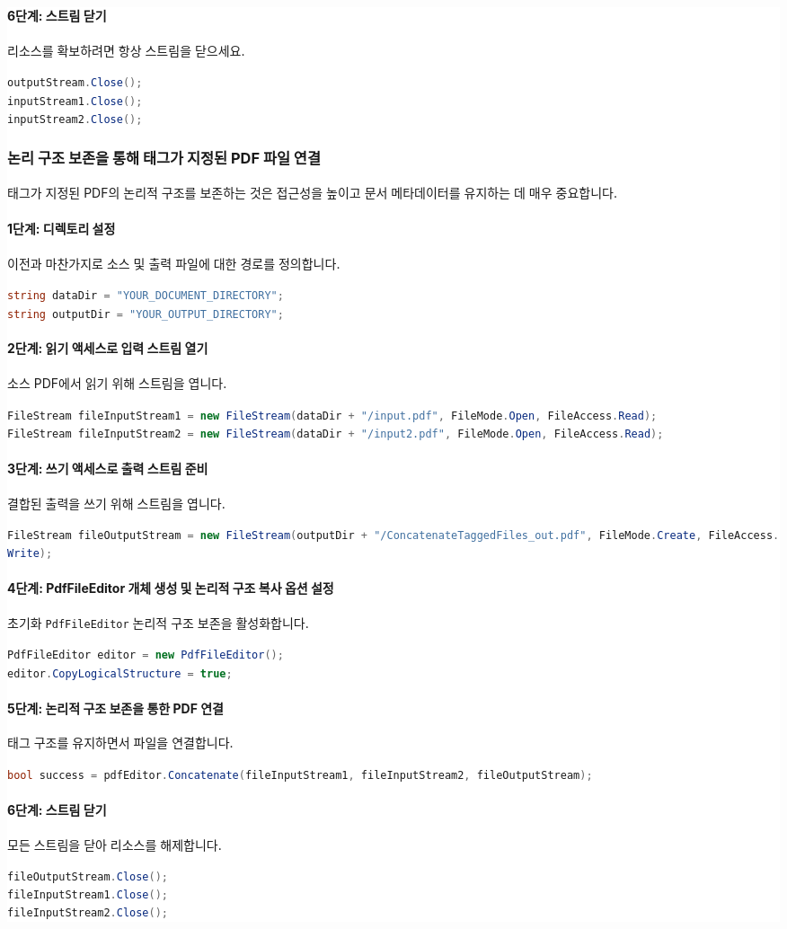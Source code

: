 #### 6단계: 스트림 닫기
리소스를 확보하려면 항상 스트림을 닫으세요.
```csharp
outputStream.Close();
inputStream1.Close();
inputStream2.Close();
```

### 논리 구조 보존을 통해 태그가 지정된 PDF 파일 연결

태그가 지정된 PDF의 논리적 구조를 보존하는 것은 접근성을 높이고 문서 메타데이터를 유지하는 데 매우 중요합니다.

#### 1단계: 디렉토리 설정
이전과 마찬가지로 소스 및 출력 파일에 대한 경로를 정의합니다.
```csharp
string dataDir = "YOUR_DOCUMENT_DIRECTORY";
string outputDir = "YOUR_OUTPUT_DIRECTORY";
```

#### 2단계: 읽기 액세스로 입력 스트림 열기
소스 PDF에서 읽기 위해 스트림을 엽니다.
```csharp
FileStream fileInputStream1 = new FileStream(dataDir + "/input.pdf", FileMode.Open, FileAccess.Read);
FileStream fileInputStream2 = new FileStream(dataDir + "/input2.pdf", FileMode.Open, FileAccess.Read);
```

#### 3단계: 쓰기 액세스로 출력 스트림 준비
결합된 출력을 쓰기 위해 스트림을 엽니다.
```csharp
FileStream fileOutputStream = new FileStream(outputDir + "/ConcatenateTaggedFiles_out.pdf", FileMode.Create, FileAccess.Write);
```

#### 4단계: PdfFileEditor 개체 생성 및 논리적 구조 복사 옵션 설정
초기화 `PdfFileEditor` 논리적 구조 보존을 활성화합니다.
```csharp
PdfFileEditor editor = new PdfFileEditor();
editor.CopyLogicalStructure = true;
```

#### 5단계: 논리적 구조 보존을 통한 PDF 연결
태그 구조를 유지하면서 파일을 연결합니다.
```csharp
bool success = pdfEditor.Concatenate(fileInputStream1, fileInputStream2, fileOutputStream);
```

#### 6단계: 스트림 닫기
모든 스트림을 닫아 리소스를 해제합니다.
```csharp
fileOutputStream.Close();
fileInputStream1.Close();
fileInputStream2.Close();
```
